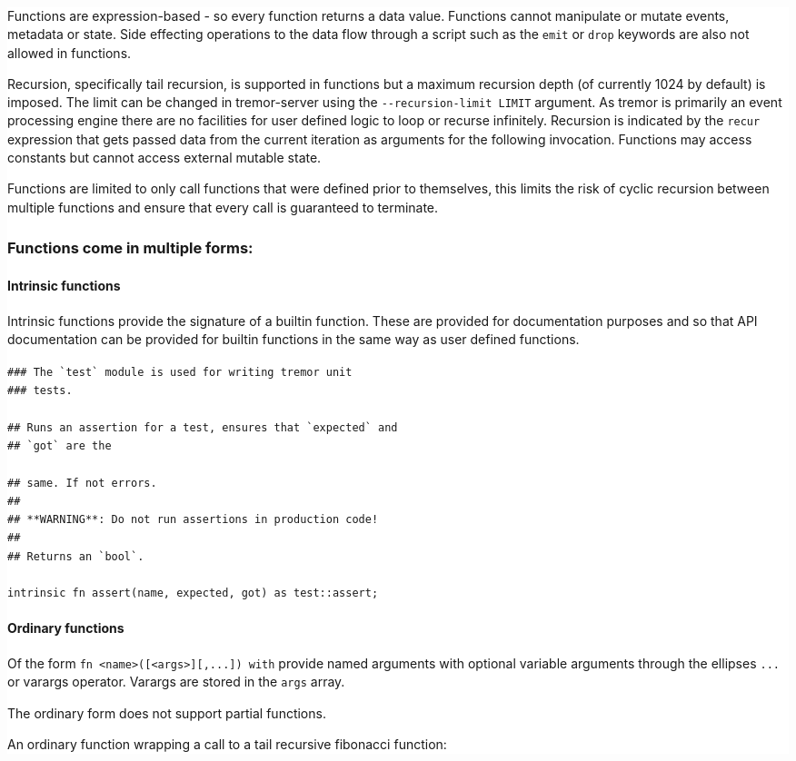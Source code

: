 Functions are expression-based - so every function returns a data
value. Functions cannot manipulate or mutate events, metadata or state.
Side effecting operations to the data flow through a script such as the
`emit` or `drop` keywords are also not allowed in functions.

Recursion, specifically tail recursion, is supported in functions but a
maximum recursion depth (of currently 1024 by default) is imposed. The limit
can be changed in tremor-server using the `--recursion-limit LIMIT` argument.
As tremor is primarily an event processing engine there are no facilities for
user defined logic to loop or recurse infinitely. Recursion is indicated by
the `recur` expression that gets passed data from the current
iteration as arguments for the following invocation. Functions may
access constants but cannot access external mutable state.

Functions are limited to only call functions that were defined prior to
themselves, this limits the risk of cyclic recursion between multiple functions
and ensure that every call is guaranteed to terminate.

### Functions come in multiple forms:

#### Intrinsic functions

Intrinsic functions provide the signature of a builtin function.
These are provided for documentation purposes and so that API
documentation can be provided for builtin functions in the same way as
user defined functions.

```tremor
### The `test` module is used for writing tremor unit
### tests.

## Runs an assertion for a test, ensures that `expected` and
## `got` are the

## same. If not errors.
##
## **WARNING**: Do not run assertions in production code!
##
## Returns an `bool`.

intrinsic fn assert(name, expected, got) as test::assert;

```

#### Ordinary functions

Of the form `fn <name>([<args>][,...]) with` provide named arguments with
optional variable arguments through the ellipses `...` or varargs operator.
Varargs are stored in the `args` array.

The ordinary form does not support partial functions.

An ordinary function wrapping a call to a tail recursive fibonacci
function:


[summary]: #summary
[motivation]: #motivation
[guide-level-explanation]: #guide-level-explanation
[module_path]: #module_path
[modules]: #modules
[preprocessor]: #preprocessor
[functions]: #functions
[reference-level-explanation]: #reference-level-explanation
[drawbacks]: #drawbacks
[rationale-and-alternatives]: #rationale-and-alternatives
[prior-art]: #prior-art
[unresolved-questions]: #unresolved-questions
[future-possibilities]: #future-possibilities